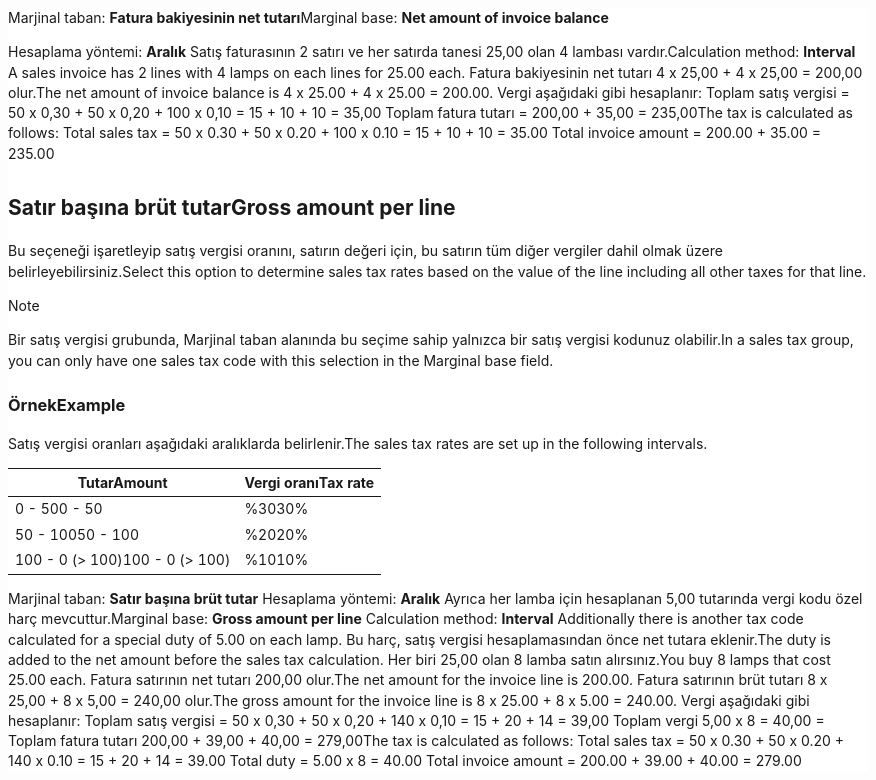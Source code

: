 <span data-ttu-id="f8366-167">Marjinal taban: **Fatura bakiyesinin net tutarı**</span><span class="sxs-lookup"><span data-stu-id="f8366-167">Marginal base: **Net amount of invoice balance**</span></span> 

<span data-ttu-id="f8366-168">Hesaplama yöntemi: **Aralık** Satış faturasının 2 satırı ve her satırda tanesi 25,00 olan 4 lambası vardır.</span><span class="sxs-lookup"><span data-stu-id="f8366-168">Calculation method: **Interval** A sales invoice has 2 lines with 4 lamps on each lines for 25.00 each.</span></span> <span data-ttu-id="f8366-169">Fatura bakiyesinin net tutarı 4 x 25,00 + 4 x 25,00 = 200,00 olur.</span><span class="sxs-lookup"><span data-stu-id="f8366-169">The net amount of invoice balance is 4 x 25.00 + 4 x 25.00 = 200.00.</span></span> <span data-ttu-id="f8366-170">Vergi aşağıdaki gibi hesaplanır: Toplam satış vergisi = 50 x 0,30 + 50 x 0,20 + 100 x 0,10 = 15 + 10 + 10 = 35,00 Toplam fatura tutarı = 200,00 + 35,00 = 235,00</span><span class="sxs-lookup"><span data-stu-id="f8366-170">The tax is calculated as follows: Total sales tax = 50 x 0.30 + 50 x 0.20 + 100 x 0.10 = 15 + 10 + 10 = 35.00 Total invoice amount = 200.00 + 35.00 = 235.00</span></span>

## <a name="gross-amount-per-line"></a><span data-ttu-id="f8366-171"> Satır başına brüt tutar</span><span class="sxs-lookup"><span data-stu-id="f8366-171">Gross amount per line</span></span>

<span data-ttu-id="f8366-172">Bu seçeneği işaretleyip satış vergisi oranını, satırın değeri için, bu satırın tüm diğer vergiler dahil olmak üzere belirleyebilirsiniz.</span><span class="sxs-lookup"><span data-stu-id="f8366-172">Select this option to determine sales tax rates based on the value of the line including all other taxes for that line.</span></span>

> [!NOTE]
> <span data-ttu-id="f8366-173">Bir satış vergisi grubunda, Marjinal taban alanında bu seçime sahip yalnızca bir satış vergisi kodunuz olabilir.</span><span class="sxs-lookup"><span data-stu-id="f8366-173">In a sales tax group, you can only have one sales tax code with this selection in the Marginal base field.</span></span>

### <a name="example"></a><span data-ttu-id="f8366-174">Örnek</span><span class="sxs-lookup"><span data-stu-id="f8366-174">Example</span></span>

<span data-ttu-id="f8366-175">Satış vergisi oranları aşağıdaki aralıklarda belirlenir.</span><span class="sxs-lookup"><span data-stu-id="f8366-175">The sales tax rates are set up in the following intervals.</span></span>

| <span data-ttu-id="f8366-176">Tutar</span><span class="sxs-lookup"><span data-stu-id="f8366-176">Amount</span></span>             | <span data-ttu-id="f8366-177">Vergi oranı</span><span class="sxs-lookup"><span data-stu-id="f8366-177">Tax rate</span></span> |
|--------------------|----------|
| <span data-ttu-id="f8366-178">0 - 50</span><span class="sxs-lookup"><span data-stu-id="f8366-178">0 - 50</span></span>             | <span data-ttu-id="f8366-179">%30</span><span class="sxs-lookup"><span data-stu-id="f8366-179">30%</span></span>      |
| <span data-ttu-id="f8366-180">50 - 100</span><span class="sxs-lookup"><span data-stu-id="f8366-180">50 - 100</span></span>           | <span data-ttu-id="f8366-181">%20</span><span class="sxs-lookup"><span data-stu-id="f8366-181">20%</span></span>      |
| <span data-ttu-id="f8366-182">100 - 0 (&gt; 100)</span><span class="sxs-lookup"><span data-stu-id="f8366-182">100 - 0 (&gt; 100)</span></span> | <span data-ttu-id="f8366-183">%10</span><span class="sxs-lookup"><span data-stu-id="f8366-183">10%</span></span>      |

<span data-ttu-id="f8366-184">Marjinal taban: **Satır başına brüt tutar** Hesaplama yöntemi: **Aralık** Ayrıca her lamba için hesaplanan 5,00 tutarında vergi kodu özel harç mevcuttur.</span><span class="sxs-lookup"><span data-stu-id="f8366-184">Marginal base: **Gross amount per line** Calculation method: **Interval** Additionally there is another tax code calculated for a special duty of 5.00 on each lamp.</span></span> <span data-ttu-id="f8366-185">Bu harç, satış vergisi hesaplamasından önce net tutara eklenir.</span><span class="sxs-lookup"><span data-stu-id="f8366-185">The duty is added to the net amount before the sales tax calculation.</span></span> <span data-ttu-id="f8366-186">Her biri 25,00 olan 8 lamba satın alırsınız.</span><span class="sxs-lookup"><span data-stu-id="f8366-186">You buy 8 lamps that cost 25.00 each.</span></span> <span data-ttu-id="f8366-187">Fatura satırının net tutarı 200,00 olur.</span><span class="sxs-lookup"><span data-stu-id="f8366-187">The net amount for the invoice line is 200.00.</span></span> <span data-ttu-id="f8366-188">Fatura satırının brüt tutarı 8 x 25,00 + 8 x 5,00 = 240,00 olur.</span><span class="sxs-lookup"><span data-stu-id="f8366-188">The gross amount for the invoice line is 8 x 25.00 + 8 x 5.00 = 240.00.</span></span> <span data-ttu-id="f8366-189">Vergi aşağıdaki gibi hesaplanır: Toplam satış vergisi = 50 x 0,30 + 50 x 0,20 + 140 x 0,10 = 15 + 20 + 14 = 39,00 Toplam vergi 5,00 x 8 = 40,00 = Toplam fatura tutarı 200,00 + 39,00 + 40,00 = 279,00</span><span class="sxs-lookup"><span data-stu-id="f8366-189">The tax is calculated as follows: Total sales tax = 50 x 0.30 + 50 x 0.20 + 140 x 0.10 = 15 + 20 + 14 = 39.00 Total duty = 5.00 x 8 = 40.00 Total invoice amount = 200.00 + 39.00 + 40.00 = 279.00</span></span>
